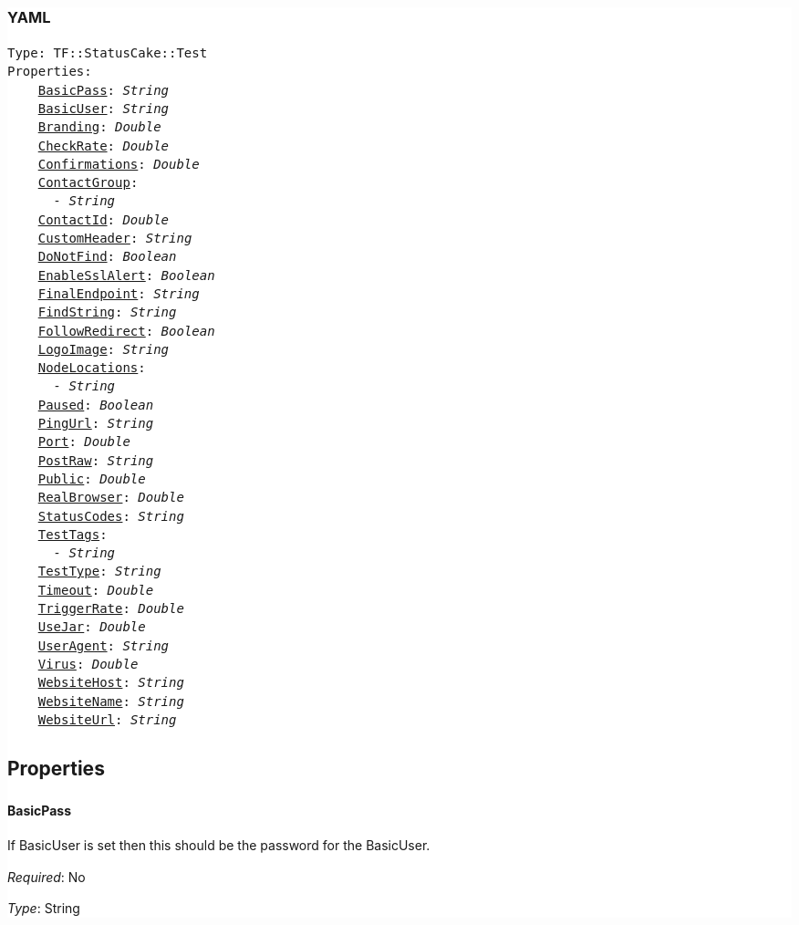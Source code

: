 ### YAML

<pre>
Type: TF::StatusCake::Test
Properties:
    <a href="#basicpass" title="BasicPass">BasicPass</a>: <i>String</i>
    <a href="#basicuser" title="BasicUser">BasicUser</a>: <i>String</i>
    <a href="#branding" title="Branding">Branding</a>: <i>Double</i>
    <a href="#checkrate" title="CheckRate">CheckRate</a>: <i>Double</i>
    <a href="#confirmations" title="Confirmations">Confirmations</a>: <i>Double</i>
    <a href="#contactgroup" title="ContactGroup">ContactGroup</a>: <i>
      - String</i>
    <a href="#contactid" title="ContactId">ContactId</a>: <i>Double</i>
    <a href="#customheader" title="CustomHeader">CustomHeader</a>: <i>String</i>
    <a href="#donotfind" title="DoNotFind">DoNotFind</a>: <i>Boolean</i>
    <a href="#enablesslalert" title="EnableSslAlert">EnableSslAlert</a>: <i>Boolean</i>
    <a href="#finalendpoint" title="FinalEndpoint">FinalEndpoint</a>: <i>String</i>
    <a href="#findstring" title="FindString">FindString</a>: <i>String</i>
    <a href="#followredirect" title="FollowRedirect">FollowRedirect</a>: <i>Boolean</i>
    <a href="#logoimage" title="LogoImage">LogoImage</a>: <i>String</i>
    <a href="#nodelocations" title="NodeLocations">NodeLocations</a>: <i>
      - String</i>
    <a href="#paused" title="Paused">Paused</a>: <i>Boolean</i>
    <a href="#pingurl" title="PingUrl">PingUrl</a>: <i>String</i>
    <a href="#port" title="Port">Port</a>: <i>Double</i>
    <a href="#postraw" title="PostRaw">PostRaw</a>: <i>String</i>
    <a href="#public" title="Public">Public</a>: <i>Double</i>
    <a href="#realbrowser" title="RealBrowser">RealBrowser</a>: <i>Double</i>
    <a href="#statuscodes" title="StatusCodes">StatusCodes</a>: <i>String</i>
    <a href="#testtags" title="TestTags">TestTags</a>: <i>
      - String</i>
    <a href="#testtype" title="TestType">TestType</a>: <i>String</i>
    <a href="#timeout" title="Timeout">Timeout</a>: <i>Double</i>
    <a href="#triggerrate" title="TriggerRate">TriggerRate</a>: <i>Double</i>
    <a href="#usejar" title="UseJar">UseJar</a>: <i>Double</i>
    <a href="#useragent" title="UserAgent">UserAgent</a>: <i>String</i>
    <a href="#virus" title="Virus">Virus</a>: <i>Double</i>
    <a href="#websitehost" title="WebsiteHost">WebsiteHost</a>: <i>String</i>
    <a href="#websitename" title="WebsiteName">WebsiteName</a>: <i>String</i>
    <a href="#websiteurl" title="WebsiteUrl">WebsiteUrl</a>: <i>String</i>
</pre>

## Properties

#### BasicPass

If BasicUser is set then this should be the password for the BasicUser.

_Required_: No

_Type_: String
